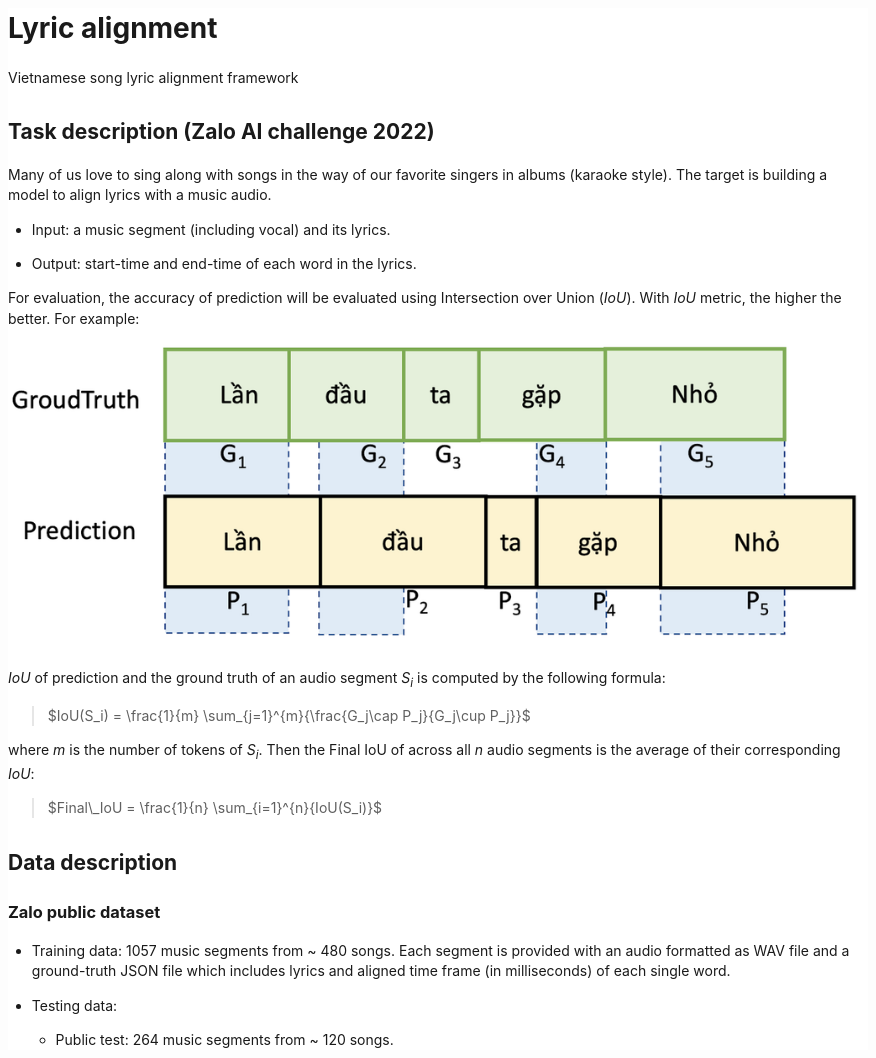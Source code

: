 # Lyric alignment
Vietnamese song lyric alignment framework

## Task description (Zalo AI challenge 2022)

Many of us love to sing along with songs in the way of our favorite singers in albums (karaoke style). The target is building a model to align lyrics with a music audio.

- Input: a music segment (including vocal) and its lyrics.

- Output: start-time and end-time of each word in the lyrics.

For evaluation, the accuracy of prediction will be evaluated using Intersection over Union ($IoU$).
With $IoU$ metric, the higher the better. For example:

![](./assets/eval_example.png)

$IoU$ of prediction and the ground truth of an audio segment $S_i$ is computed by the following formula: 

> $IoU(S_i) = \frac{1}{m} \sum_{j=1}^{m}{\frac{G_j\cap P_j}{G_j\cup P_j}}$

where $m$ is the number of tokens of $S_i$. Then the Final IoU of across all $n$ audio segments is the average of their corresponding $IoU$: 

> $Final\_IoU = \frac{1}{n} \sum_{i=1}^{n}{IoU(S_i)}$

## Data description

### Zalo public dataset

- Training data: 1057 music segments from ~ 480 songs. Each segment is provided with an audio formatted as WAV file and a ground-truth JSON file which includes lyrics and aligned time frame (in milliseconds) of each single word.

- Testing data: 
    - Public test: 264 music segments from ~ 120 songs.
